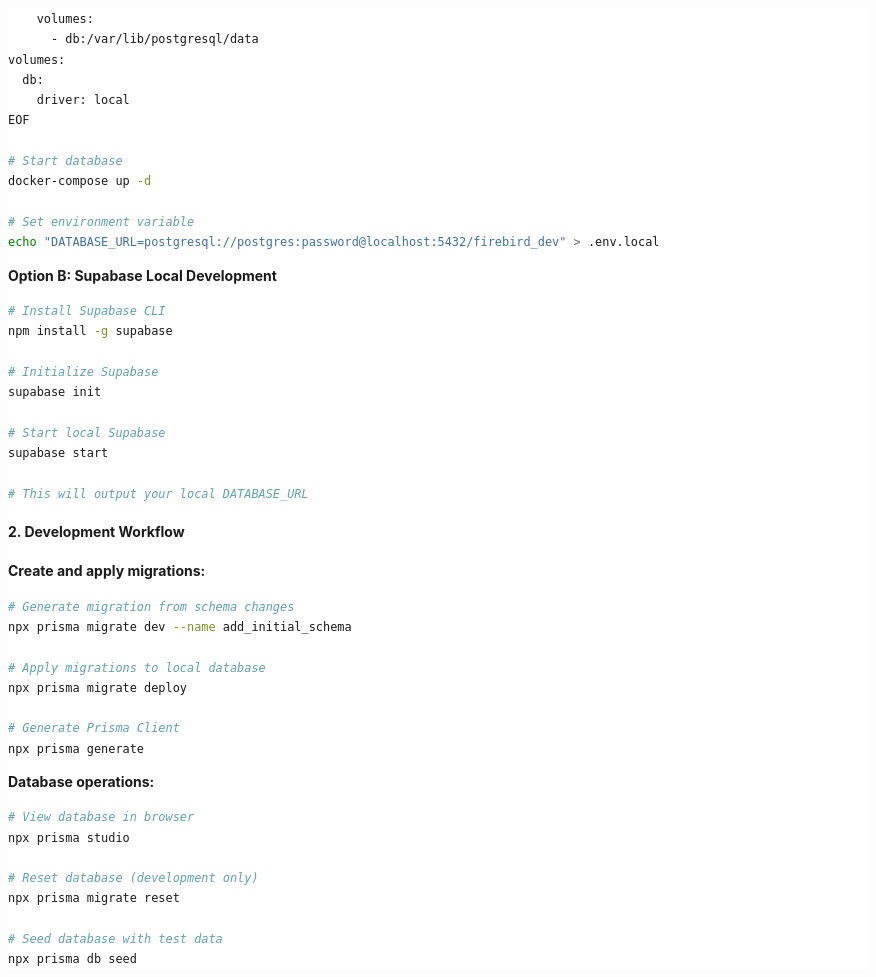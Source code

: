 ```bash
    volumes:
      - db:/var/lib/postgresql/data
volumes:
  db:
    driver: local
EOF

# Start database
docker-compose up -d

# Set environment variable
echo "DATABASE_URL=postgresql://postgres:password@localhost:5432/firebird_dev" > .env.local
```

**Option B: Supabase Local Development**
```bash
# Install Supabase CLI
npm install -g supabase

# Initialize Supabase
supabase init

# Start local Supabase
supabase start

# This will output your local DATABASE_URL
```

#### 2. Development Workflow

**Create and apply migrations:**
```bash
# Generate migration from schema changes
npx prisma migrate dev --name add_initial_schema

# Apply migrations to local database
npx prisma migrate deploy

# Generate Prisma Client
npx prisma generate
```

**Database operations:**
```bash
# View database in browser
npx prisma studio

# Reset database (development only)
npx prisma migrate reset

# Seed database with test data
npx prisma db seed
```
